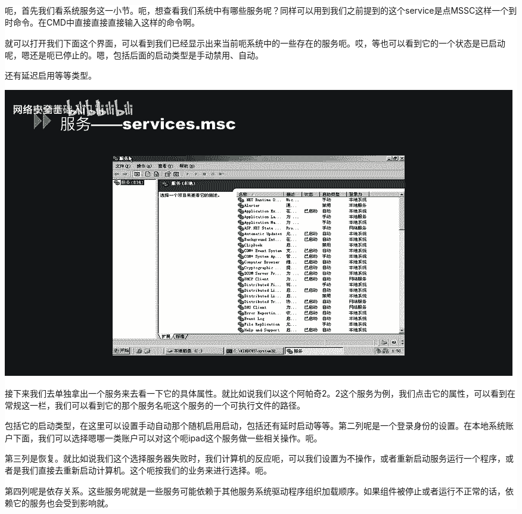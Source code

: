 呃，首先我们看系统服务这一小节。呃，想查看我们系统中有哪些服务呢？同样可以用到我们之前提到的这个service是点MSSC这样一个到时命令。在CMD中直接直接直接输入这样的命令啊。

就可以打开我们下面这个界面，可以看到我们已经显示出来当前呃系统中的一些存在的服务呃。哎，等也可以看到它的一个状态是已启动呢，嗯还是呃已停止的。嗯，包括后面的启动类型是手动禁用、自动。

还有延迟启用等等类型。

![](img/3c5d4a85753046fa3913a51407d71e62_5.png)

接下来我们去单独拿出一个服务来去看一下它的具体属性。就比如说我们以这个阿帕奇2。2这个服务为例，我们点击它的属性，可以看到在常规这一栏，我们可以看到它的那个服务名呃这个服务的一个可执行文件的路径。

包括它的启动类型，在这里可以设置手动自动那个随机启用启动，包括还有延时启动等等。第二列呢是一个登录身份的设置。在本地系统账户下面，我们可以选择嗯哪一类账户可以对这个呃ipad这个服务做一些相关操作。呃。

第三列是恢复。就比如说我们这个选择服务器失败时，我们计算机的反应呃，可以我们设置为不操作，或者重新启动服务运行一个程序，或者是我们直接去重新启动计算机。这个呃按我们的业务来进行选择。呃。

第四列呢是依存关系。这些服务呢就是一些服务可能依赖于其他服务系统驱动程序组织加载顺序。如果组件被停止或者运行不正常的话，依赖它的服务也会受到影响就。


